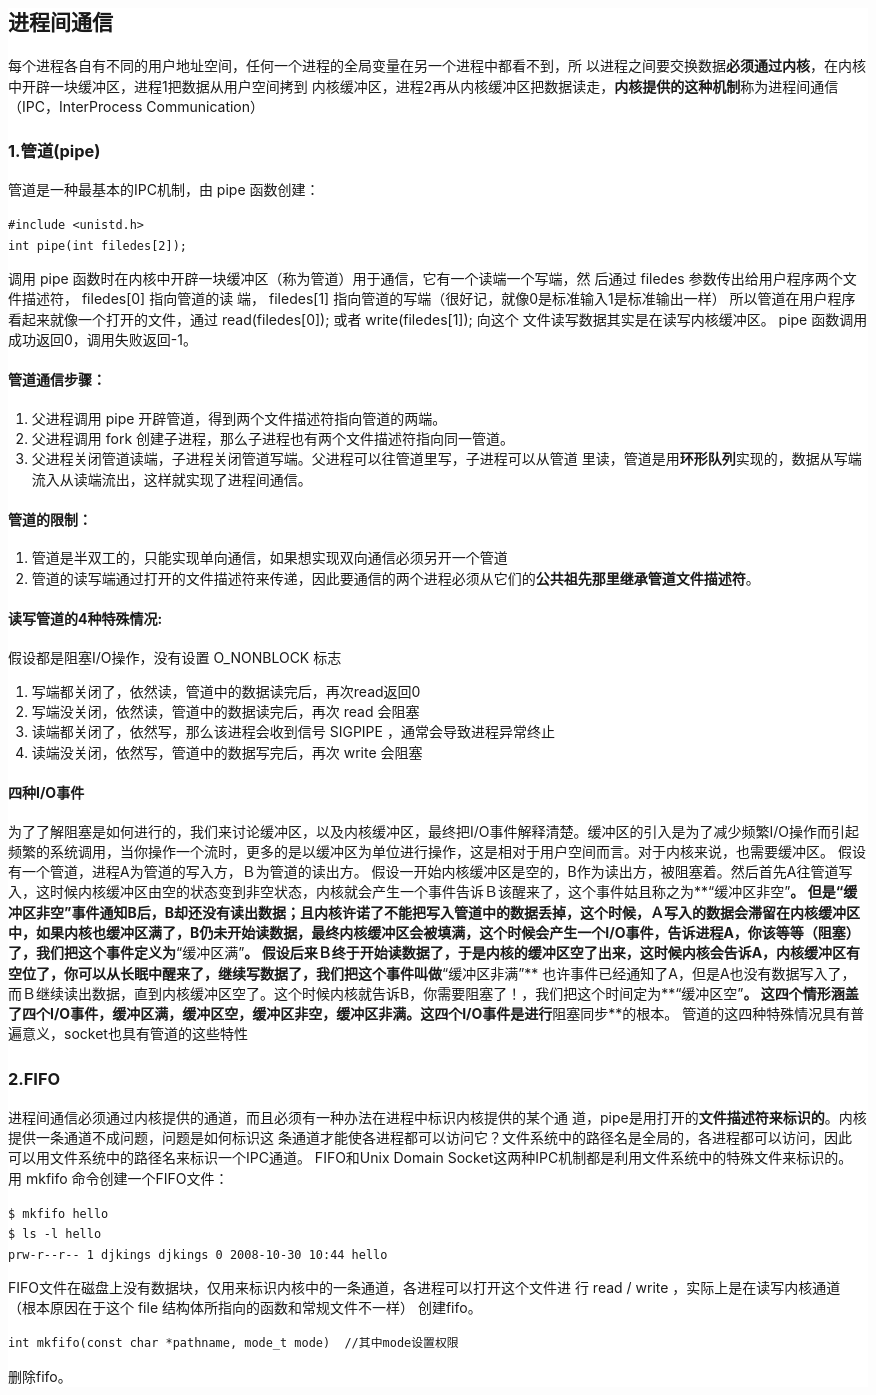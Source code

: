 
## 进程间通信
每个进程各自有不同的用户地址空间，任何一个进程的全局变量在另一个进程中都看不到，所
以进程之间要交换数据**必须通过内核**，在内核中开辟一块缓冲区，进程1把数据从用户空间拷到
内核缓冲区，进程2再从内核缓冲区把数据读走，**内核提供的这种机制**称为进程间通信（IPC，InterProcess Communication）
### 1.管道(pipe)
管道是一种最基本的IPC机制，由 pipe 函数创建：
```
#include <unistd.h>
int pipe(int filedes[2]);
```
调用 pipe 函数时在内核中开辟一块缓冲区（称为管道）用于通信，它有一个读端一个写端，然
后通过 filedes 参数传出给用户程序两个文件描述符， filedes[0] 指向管道的读
端， filedes[1] 指向管道的写端（很好记，就像0是标准输入1是标准输出一样）
所以管道在用户程序看起来就像一个打开的文件，通过 read(filedes[0]); 或者 write(filedes[1]); 向这个
文件读写数据其实是在读写内核缓冲区。 pipe 函数调用成功返回0，调用失败返回-1。
#### 管道通信步骤：
1. 父进程调用 pipe 开辟管道，得到两个文件描述符指向管道的两端。
2. 父进程调用 fork 创建子进程，那么子进程也有两个文件描述符指向同一管道。
3. 父进程关闭管道读端，子进程关闭管道写端。父进程可以往管道里写，子进程可以从管道
里读，管道是用**环形队列**实现的，数据从写端流入从读端流出，这样就实现了进程间通信。
#### 管道的限制：
1. 管道是半双工的，只能实现单向通信，如果想实现双向通信必须另开一个管道
2. 管道的读写端通过打开的文件描述符来传递，因此要通信的两个进程必须从它们的**公共祖先那里继承管道文件描述符**。
#### 读写管道的4种特殊情况:
假设都是阻塞I/O操作，没有设置 O_NONBLOCK 标志
1. 写端都关闭了，依然读，管道中的数据读完后，再次read返回0
2. 写端没关闭，依然读，管道中的数据读完后，再次 read 会阻塞
3. 读端都关闭了，依然写，那么该进程会收到信号 SIGPIPE ，通常会导致进程异常终止
4. 读端没关闭，依然写，管道中的数据写完后，再次 write 会阻塞
####  四种I/O事件
为了了解阻塞是如何进行的，我们来讨论缓冲区，以及内核缓冲区，最终把I/O事件解释清楚。缓冲区的引入是为了减少频繁I/O操作而引起频繁的系统调用，当你操作一个流时，更多的是以缓冲区为单位进行操作，这是相对于用户空间而言。对于内核来说，也需要缓冲区。
假设有一个管道，进程A为管道的写入方，Ｂ为管道的读出方。
假设一开始内核缓冲区是空的，B作为读出方，被阻塞着。然后首先A往管道写入，这时候内核缓冲区由空的状态变到非空状态，内核就会产生一个事件告诉Ｂ该醒来了，这个事件姑且称之为**“缓冲区非空”**。
但是“缓冲区非空”事件通知B后，B却还没有读出数据；且内核许诺了不能把写入管道中的数据丢掉，这个时候，Ａ写入的数据会滞留在内核缓冲区中，如果内核也缓冲区满了，B仍未开始读数据，最终内核缓冲区会被填满，这个时候会产生一个I/O事件，告诉进程A，你该等等（阻塞）了，我们把这个事件定义为**“缓冲区满”**。
假设后来Ｂ终于开始读数据了，于是内核的缓冲区空了出来，这时候内核会告诉A，内核缓冲区有空位了，你可以从长眠中醒来了，继续写数据了，我们把这个事件叫做**“缓冲区非满”**
也许事件已经通知了A，但是A也没有数据写入了，而Ｂ继续读出数据，直到内核缓冲区空了。这个时候内核就告诉B，你需要阻塞了！，我们把这个时间定为**“缓冲区空”**。
这四个情形涵盖了四个I/O事件，缓冲区满，缓冲区空，缓冲区非空，缓冲区非满。这四个I/O事件是进行**阻塞同步**的根本。
管道的这四种特殊情况具有普遍意义，socket也具有管道的这些特性


### 2.FIFO
进程间通信必须通过内核提供的通道，而且必须有一种办法在进程中标识内核提供的某个通
道，pipe是用打开的**文件描述符来标识的**。内核提供一条通道不成问题，问题是如何标识这
条通道才能使各进程都可以访问它？文件系统中的路径名是全局的，各进程都可以访问，因此
可以用文件系统中的路径名来标识一个IPC通道。
FIFO和Unix Domain Socket这两种IPC机制都是利用文件系统中的特殊文件来标识的。
用 mkfifo 命令创建一个FIFO文件：
```
$ mkfifo hello
$ ls -l hello
prw-r--r-- 1 djkings djkings 0 2008-10-30 10:44 hello
```
FIFO文件在磁盘上没有数据块，仅用来标识内核中的一条通道，各进程可以打开这个文件进
行 read / write ，实际上是在读写内核通道（根本原因在于这个 file 结构体所指向的函数和常规文件不一样）
创建fifo。
```
int mkfifo(const char *pathname, mode_t mode)  //其中mode设置权限
```
删除fifo。